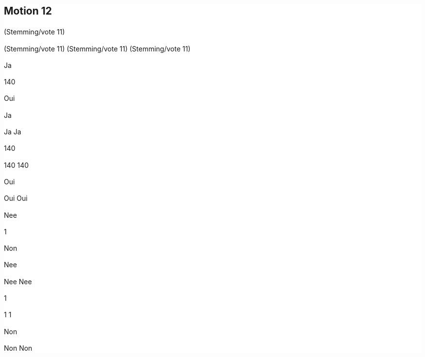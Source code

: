 
## Motion 12


(Stemming/vote 11)

(Stemming/vote 11)
(Stemming/vote 11)
(Stemming/vote 11)



Ja


140


Oui



Ja

Ja
Ja


140

140
140


Oui

Oui
Oui



Nee


1


Non



Nee

Nee
Nee


1

1
1


Non

Non
Non
